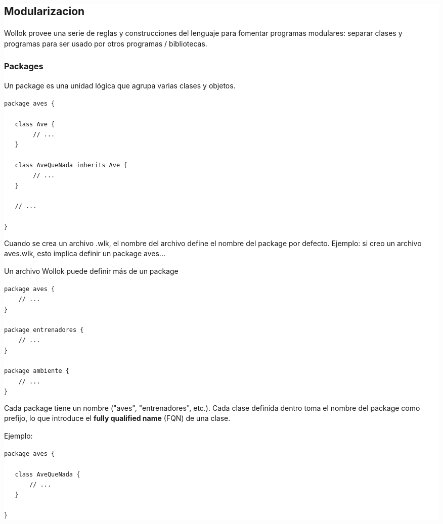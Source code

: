 ## Modularizacion ##

Wollok provee una serie de reglas y construcciones del lenguaje para fomentar programas modulares: separar clases y programas para ser usado por otros programas / bibliotecas.

### Packages ###

Un package es una unidad lógica que agrupa varias clases y objetos.

```wollok
package aves {

   class Ave {
        // ...
   }

   class AveQueNada inherits Ave {
        // ...
   }

   // ...

}
```

Cuando se crea un archivo .wlk, el nombre del archivo define el nombre del package por defecto. Ejemplo: si creo un archivo aves.wlk, esto implica definir un package aves...

Un archivo Wollok puede definir más de un package

```wollok
package aves {
    // ...
}

package entrenadores {
    // ...
}

package ambiente {
    // ...
}
```

Cada package tiene un nombre ("aves", "entrenadores", etc.). Cada clase definida dentro toma el nombre del package como prefijo, lo que introduce el **fully qualified name** (FQN) de una clase.

Ejemplo:

```wollok
package aves {

   class AveQueNada {
       // ...
   }

}
```

